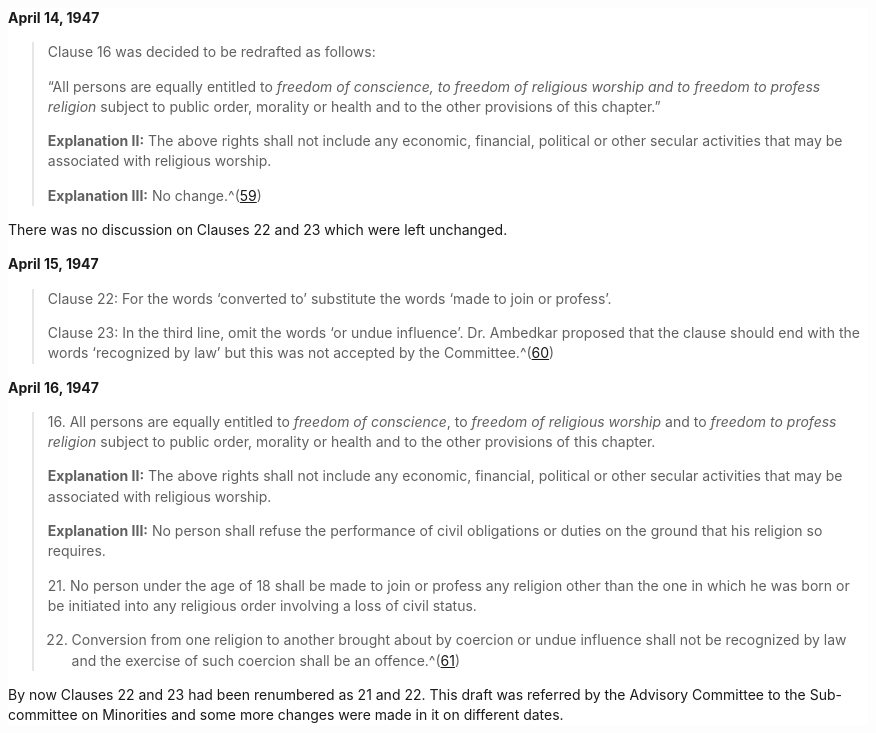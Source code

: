   
**April 14, 1947**

> Clause 16 was decided to be redrafted as follows:
>
> “All persons are equally entitled to *freedom of conscience, to
> freedom of religious worship and to freedom to profess religion*
> subject to public order, morality or health and to the other
> provisions of this chapter.” 
>
> **Explanation II:** The above rights shall not include any economic,
> financial, political or other secular activities that may be
> associated with religious worship.
>
> **Explanation III:** No change.^([59](#59))

There was no discussion on Clauses 22 and 23 which were left
unchanged.  
 

**April 15, 1947**

> Clause 22: For the words ‘converted to’ substitute the words ‘made to
> join or profess’.
>
> Clause 23: In the third line, omit the words ‘or undue influence’. Dr.
> Ambedkar proposed that the clause should end with the words
> ‘recognized by law’ but this was not accepted by the
> Committee.^([60](#60))

  
**April 16, 1947**

> 16\. All persons are equally entitled to *freedom of conscience*, to
> *freedom of religious worship* and to *freedom to profess religion*
> subject to public order, morality or health and to the other
> provisions of this chapter.
>
> **Explanation II:** The above rights shall not include any economic,
> financial, political or other secular activities that may be
> associated with religious worship.
>
> **Explanation III:** No person shall refuse the performance of civil
> obligations or duties on the ground that his religion so requires.
>
> 21\. No person under the age of 18 shall be made to join or profess
> any religion other than the one in which he was born or be initiated
> into any religious order involving a loss of civil status.
>
> 22. Conversion from one religion to another brought about by coercion
> or undue influence shall not be recognized by law and the exercise of
> such coercion shall be an offence.^([61](#61))

By now Clauses 22 and 23 had been renumbered as 21 and 22. This draft
was referred by the Advisory Committee to the Sub-committee on
Minorities and some more changes were made in it on different dates.  
 